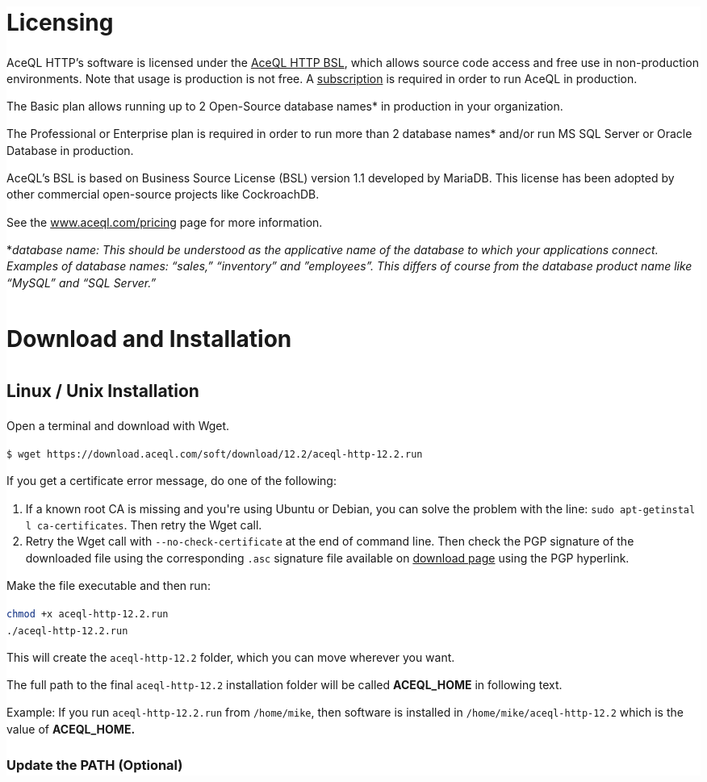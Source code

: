 # Licensing

AceQL HTTP’s software is licensed under the [AceQL HTTP BSL](https://github.com/kawansoft/aceql-http/blob/LICENSE.TXT), which allows source code access and free use in non-production environments. Note that usage is  production is not free. A [subscription]( www.aceql.com/pricing) is required in order to run AceQL in production.

The Basic plan allows running up to 2 Open-Source database names* in production in your organization.

The Professional or Enterprise plan is required in order to run more than 2 database names* and/or run MS SQL Server or Oracle Database in production.

AceQL’s BSL is based on Business Source License (BSL) version 1.1 developed by MariaDB. This license has been adopted by other commercial open-source projects like CockroachDB.

See the www.aceql.com/pricing page for more information.

**database name: This should be understood as the applicative name of the database to which your applications connect. Examples of database names: “sales,” “inventory” and ”employees”. This differs of course from the database product name like “MySQL” and “SQL Server.”*

# Download and Installation

## Linux / Unix Installation 

Open a terminal and download with Wget.

```bash
$ wget https://download.aceql.com/soft/download/12.2/aceql-http-12.2.run
```

If you get a certificate error message, do one of the following:

1. If a known root CA is missing and you're using Ubuntu or Debian, you can solve the problem with the line: `sudo apt-getinstall ca-certificates`. Then retry the Wget call.
2. Retry the Wget call with `--no-check-certificate` at the end of command line. Then check the PGP signature of the downloaded file using the corresponding `.asc` signature file available on [download page](https://www.aceql.com/aceql-download-page/) using the PGP hyperlink.

Make the file executable and then run:

```bash
chmod +x aceql-http-12.2.run                                       
./aceql-http-12.2.run
```

This will create the `aceql-http-12.2` folder, which you can move wherever you want.

The full path to the final `aceql-http-12.2` installation folder will be called **ACEQL_HOME** in following text.

Example: If you run `aceql-http-12.2.run` from `/home/mike`, then software is installed in `/home/mike/aceql-http-12.2` which is the value of **ACEQL_HOME.**

### Update the PATH (Optional) 
